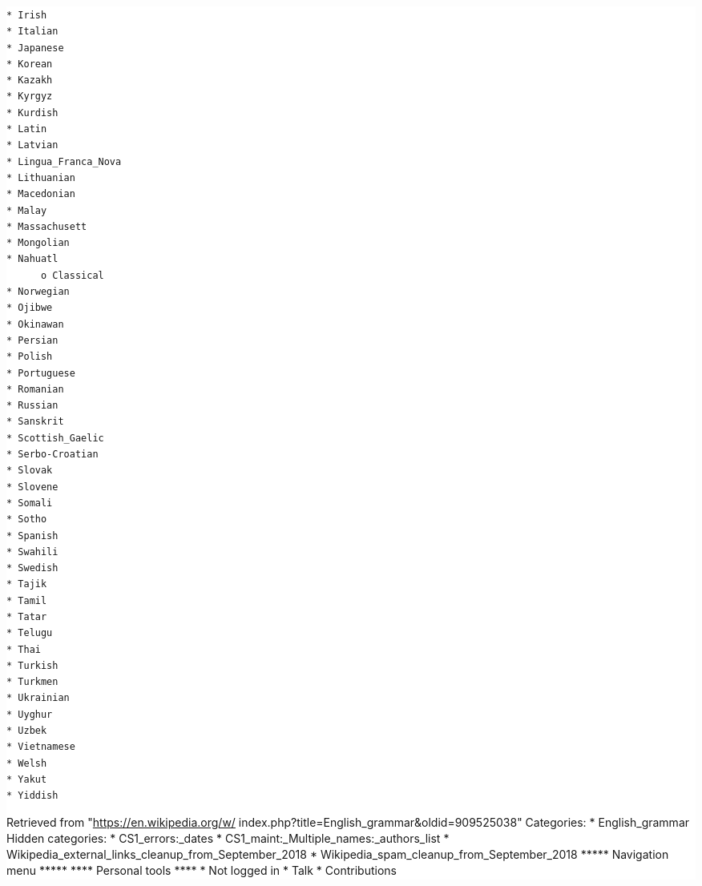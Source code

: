     * Irish
    * Italian
    * Japanese
    * Korean
    * Kazakh
    * Kyrgyz
    * Kurdish
    * Latin
    * Latvian
    * Lingua_Franca_Nova
    * Lithuanian
    * Macedonian
    * Malay
    * Massachusett
    * Mongolian
    * Nahuatl
          o Classical
    * Norwegian
    * Ojibwe
    * Okinawan
    * Persian
    * Polish
    * Portuguese
    * Romanian
    * Russian
    * Sanskrit
    * Scottish_Gaelic
    * Serbo-Croatian
    * Slovak
    * Slovene
    * Somali
    * Sotho
    * Spanish
    * Swahili
    * Swedish
    * Tajik
    * Tamil
    * Tatar
    * Telugu
    * Thai
    * Turkish
    * Turkmen
    * Ukrainian
    * Uyghur
    * Uzbek
    * Vietnamese
    * Welsh
    * Yakut
    * Yiddish

Retrieved from "https://en.wikipedia.org/w/
index.php?title=English_grammar&oldid=909525038"
Categories:
    * English_grammar
Hidden categories:
    * CS1_errors:_dates
    * CS1_maint:_Multiple_names:_authors_list
    * Wikipedia_external_links_cleanup_from_September_2018
    * Wikipedia_spam_cleanup_from_September_2018
***** Navigation menu *****
**** Personal tools ****
    * Not logged in
    * Talk
    * Contributions
